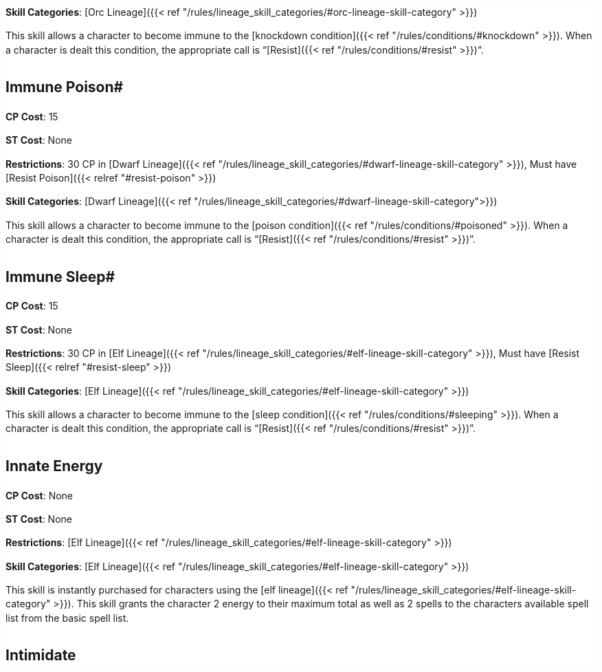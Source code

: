 **Skill Categories**: [Orc Lineage]({{< ref "/rules/lineage_skill_categories/#orc-lineage-skill-category" >}})

This skill allows a character to become immune to the [knockdown condition]({{< ref "/rules/conditions/#knockdown" >}}). When a character is dealt this condition, the appropriate call is “[Resist]({{< ref "/rules/conditions/#resist" >}})”.

## Immune Poison#

**CP Cost**: 15

**ST Cost**: None

**Restrictions**: 30 CP in [Dwarf Lineage]({{< ref "/rules/lineage_skill_categories/#dwarf-lineage-skill-category" >}}), Must have [Resist Poison]({{< relref "#resist-poison" >}})

**Skill Categories**: [Dwarf Lineage]({{< ref "/rules/lineage_skill_categories/#dwarf-lineage-skill-category">}}) 

This skill allows a character to become immune to the [poison condition]({{< ref "/rules/conditions/#poisoned" >}}). When a character is dealt this condition, the appropriate call is “[Resist]({{< ref "/rules/conditions/#resist" >}})”.

## Immune Sleep#

**CP Cost**: 15

**ST Cost**: None

**Restrictions**: 30 CP in [Elf Lineage]({{< ref "/rules/lineage_skill_categories/#elf-lineage-skill-category" >}}), Must have [Resist Sleep]({{< relref "#resist-sleep" >}})

**Skill Categories**: [Elf Lineage]({{< ref "/rules/lineage_skill_categories/#elf-lineage-skill-category" >}})

This skill allows a character to become immune to the [sleep condition]({{< ref "/rules/conditions/#sleeping" >}}). When a character is dealt this condition, the appropriate call is “[Resist]({{< ref "/rules/conditions/#resist" >}})”.

## Innate Energy

**CP Cost**: None

**ST Cost**: None

**Restrictions**: [Elf Lineage]({{< ref "/rules/lineage_skill_categories/#elf-lineage-skill-category" >}})

**Skill Categories**: [Elf Lineage]({{< ref "/rules/lineage_skill_categories/#elf-lineage-skill-category" >}})

This skill is instantly purchased for characters using the [elf lineage]({{< ref "/rules/lineage_skill_categories/#elf-lineage-skill-category" >}}). This skill grants the character 2 energy to their maximum total as well as 2 spells to the characters available spell list from the basic spell list.

## Intimidate
